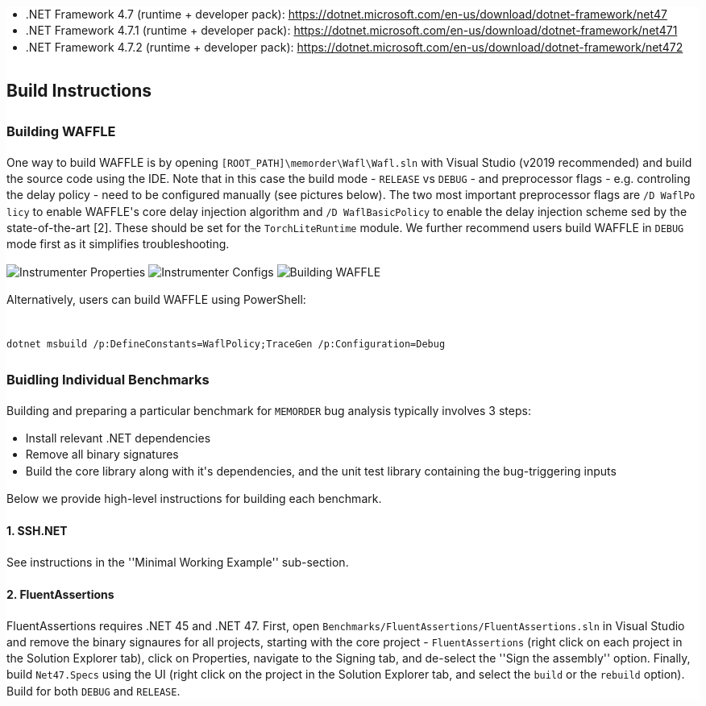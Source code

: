   * .NET Framework 4.7 (runtime + developer pack): https://dotnet.microsoft.com/en-us/download/dotnet-framework/net47
  * .NET Framework 4.7.1 (runtime + developer pack): https://dotnet.microsoft.com/en-us/download/dotnet-framework/net471
  * .NET Framework 4.7.2 (runtime + developer pack): https://dotnet.microsoft.com/en-us/download/dotnet-framework/net472


## Build Instructions 

### Building WAFFLE

One way to build WAFFLE is by opening `[ROOT_PATH]\memorder\Wafl\Wafl.sln` with Visual Studio (v2019 recommended) and build the source code using the IDE. Note that in this case the build mode - `RELEASE` vs `DEBUG` - and preprocessor flags - e.g. controling the delay policy - need to be configured manually (see pictures below). The two most important preprocessor flags are `/D WaflPolicy` to enable WAFFLE's core delay injection algorithm and `/D WaflBasicPolicy` to enable the delay injection scheme sed by the state-of-the-art [2]. These should be set for the `TorchLiteRuntime` module. We further recommend users build WAFFLE in `DEBUG` mode first as it simplifies troubleshooting.

<img src="https://user-images.githubusercontent.com/19847109/187139570-504ee42b-d861-4183-8f0f-80afb9ff76cb.png" alt="Instrumenter Properties" width="225"/> <img src="https://user-images.githubusercontent.com/19847109/187139580-519f6113-0255-414c-9b31-bc69f42e2a8d.png" alt="Instrumenter Configs" width="225"/> <img src="https://user-images.githubusercontent.com/19847109/187139598-c4fa8c36-4de5-4ecc-a0c1-3c2f135386c1.png" alt="Building WAFFLE" width="225"/>



Alternatively, users can build WAFFLE using PowerShell:

```

dotnet msbuild /p:DefineConstants=WaflPolicy;TraceGen /p:Configuration=Debug

```

### Buidling Individual Benchmarks

Building and preparing a particular benchmark for `MEMORDER` bug analysis typically involves 3 steps:
* Install relevant .NET dependencies
* Remove all binary signatures
* Build the core library along with it's dependencies, and the unit test library containing the bug-triggering inputs

Below we provide high-level instructions for building each benchmark.

#### 1. SSH.NET

See instructions in the ''Minimal Working Example'' sub-section.

#### 2. FluentAssertions

FluentAssertions requires .NET 45 and .NET 47. First, open `Benchmarks/FluentAssertions/FluentAssertions.sln` in Visual Studio and remove the binary signaures for all projects, starting with the core project - `FluentAssertions` (right click on each project in the Solution Explorer tab), click on Properties, navigate to the Signing tab, and de-select the ''Sign the assembly'' option. Finally, build `Net47.Specs` using the UI (right click on the project in the Solution Explorer tab, and select the `build` or the `rebuild` option). Build for both `DEBUG` and `RELEASE`.
